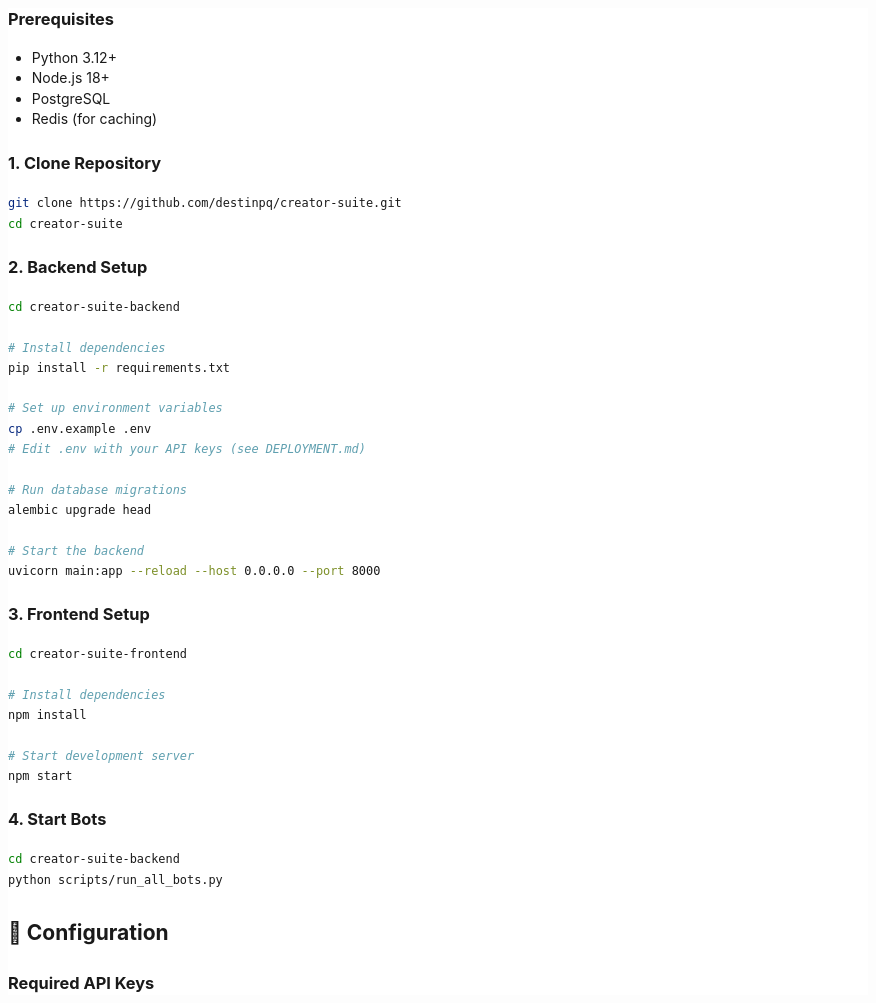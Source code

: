 ### Prerequisites
- Python 3.12+
- Node.js 18+
- PostgreSQL
- Redis (for caching)

### 1. Clone Repository
```bash
git clone https://github.com/destinpq/creator-suite.git
cd creator-suite
```

### 2. Backend Setup
```bash
cd creator-suite-backend

# Install dependencies
pip install -r requirements.txt

# Set up environment variables
cp .env.example .env
# Edit .env with your API keys (see DEPLOYMENT.md)

# Run database migrations
alembic upgrade head

# Start the backend
uvicorn main:app --reload --host 0.0.0.0 --port 8000
```

### 3. Frontend Setup
```bash
cd creator-suite-frontend

# Install dependencies
npm install

# Start development server
npm start
```

### 4. Start Bots
```bash
cd creator-suite-backend
python scripts/run_all_bots.py
```

## 🔧 Configuration

### Required API Keys
